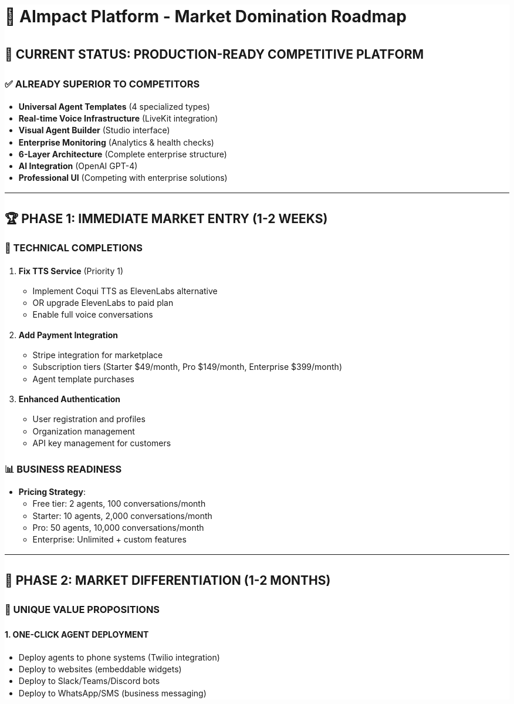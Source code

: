 # 🚀 AImpact Platform - Market Domination Roadmap

## 🎯 CURRENT STATUS: PRODUCTION-READY COMPETITIVE PLATFORM

### ✅ ALREADY SUPERIOR TO COMPETITORS
- **Universal Agent Templates** (4 specialized types)
- **Real-time Voice Infrastructure** (LiveKit integration)
- **Visual Agent Builder** (Studio interface)
- **Enterprise Monitoring** (Analytics & health checks)  
- **6-Layer Architecture** (Complete enterprise structure)
- **AI Integration** (OpenAI GPT-4)
- **Professional UI** (Competing with enterprise solutions)

---

## 🏆 PHASE 1: IMMEDIATE MARKET ENTRY (1-2 WEEKS)

### 🔧 TECHNICAL COMPLETIONS
1. **Fix TTS Service** (Priority 1)
   - Implement Coqui TTS as ElevenLabs alternative
   - OR upgrade ElevenLabs to paid plan
   - Enable full voice conversations

2. **Add Payment Integration**
   - Stripe integration for marketplace
   - Subscription tiers (Starter $49/month, Pro $149/month, Enterprise $399/month)
   - Agent template purchases

3. **Enhanced Authentication**
   - User registration and profiles
   - Organization management
   - API key management for customers

### 📊 BUSINESS READINESS
- **Pricing Strategy**: 
  - Free tier: 2 agents, 100 conversations/month
  - Starter: 10 agents, 2,000 conversations/month
  - Pro: 50 agents, 10,000 conversations/month
  - Enterprise: Unlimited + custom features

---

## 🚀 PHASE 2: MARKET DIFFERENTIATION (1-2 MONTHS)

### 🎨 UNIQUE VALUE PROPOSITIONS

#### 1. **ONE-CLICK AGENT DEPLOYMENT**
- Deploy agents to phone systems (Twilio integration)
- Deploy to websites (embeddable widgets)
- Deploy to Slack/Teams/Discord bots
- Deploy to WhatsApp/SMS (business messaging)
